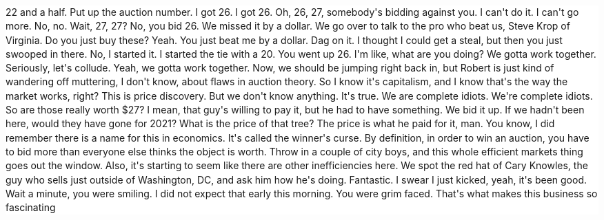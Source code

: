 22 and a half.
Put up the auction number.
I got 26.
I got 26.
Oh, 26, 27, somebody's bidding against you.
I can't do it.
I can't go more.
No, no.
Wait, 27, 27?
No, you bid 26.
We missed it by a dollar.
We go over to talk to the pro who beat us,
Steve Krop of Virginia.
Do you just buy these?
Yeah.
You just beat me by a dollar.
Dag on it.
I thought I could get a steal,
but then you just swooped in there.
No, I started it.
I started the tie with a 20.
You went up 26.
I'm like, what are you doing?
We gotta work together.
Seriously, let's collude.
Yeah, we gotta work together.
Now, we should be jumping right back in,
but Robert is just kind of wandering off muttering,
I don't know, about flaws in auction theory.
So I know it's capitalism,
and I know that's the way the market works, right?
This is price discovery.
But we don't know anything.
It's true.
We are complete idiots.
We're complete idiots.
So are those really worth $27?
I mean, that guy's willing to pay it,
but he had to have something.
We bid it up.
If we hadn't been here,
would they have gone for 2021?
What is the price of that tree?
The price is what he paid for it, man.
You know, I did remember there is a name
for this in economics.
It's called the winner's curse.
By definition, in order to win an auction,
you have to bid more than everyone else
thinks the object is worth.
Throw in a couple of city boys,
and this whole efficient markets thing
goes out the window.
Also, it's starting to seem like
there are other inefficiencies here.
We spot the red hat of Cary Knowles,
the guy who sells just outside of Washington, DC,
and ask him how he's doing.
Fantastic.
I swear I just kicked, yeah, it's been good.
Wait a minute, you were smiling.
I did not expect that early this morning.
You were grim faced.
That's what makes this business so fascinating